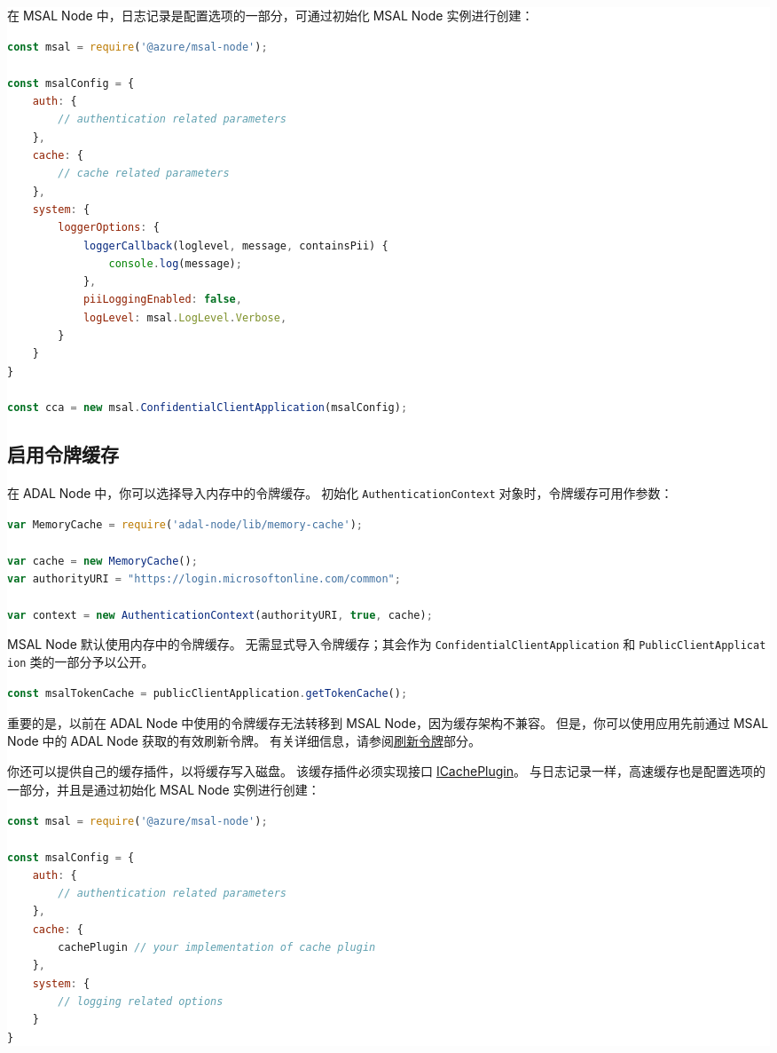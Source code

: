 在 MSAL Node 中，日志记录是配置选项的一部分，可通过初始化 MSAL Node 实例进行创建：

```javascript
const msal = require('@azure/msal-node');

const msalConfig = {
    auth: {
        // authentication related parameters
    },
    cache: {
        // cache related parameters
    },
    system: {
        loggerOptions: {
            loggerCallback(loglevel, message, containsPii) {
                console.log(message);
            },
            piiLoggingEnabled: false,
            logLevel: msal.LogLevel.Verbose,
        }
    }
}

const cca = new msal.ConfidentialClientApplication(msalConfig);
```

## <a name="enable-token-caching"></a>启用令牌缓存

在 ADAL Node 中，你可以选择导入内存中的令牌缓存。 初始化 `AuthenticationContext` 对象时，令牌缓存可用作参数：

```javascript
var MemoryCache = require('adal-node/lib/memory-cache');

var cache = new MemoryCache();
var authorityURI = "https://login.microsoftonline.com/common";

var context = new AuthenticationContext(authorityURI, true, cache);
```

MSAL Node 默认使用内存中的令牌缓存。 无需显式导入令牌缓存；其会作为 `ConfidentialClientApplication` 和 `PublicClientApplication` 类的一部分予以公开。

```javascript
const msalTokenCache = publicClientApplication.getTokenCache();
```

重要的是，以前在 ADAL Node 中使用的令牌缓存无法转移到 MSAL Node，因为缓存架构不兼容。 但是，你可以使用应用先前通过 MSAL Node 中的 ADAL Node 获取的有效刷新令牌。 有关详细信息，请参阅[刷新令牌](#remove-logic-around-refresh-tokens)部分。

你还可以提供自己的缓存插件，以将缓存写入磁盘。 该缓存插件必须实现接口 [ICachePlugin](https://azuread.github.io/microsoft-authentication-library-for-js/ref/interfaces/_azure_msal_common.icacheplugin.html)。 与日志记录一样，高速缓存也是配置选项的一部分，并且是通过初始化 MSAL Node 实例进行创建：

```javascript
const msal = require('@azure/msal-node');

const msalConfig = {
    auth: {
        // authentication related parameters 
    },
    cache: {
        cachePlugin // your implementation of cache plugin
    },
    system: {
        // logging related options 
    }
}

```